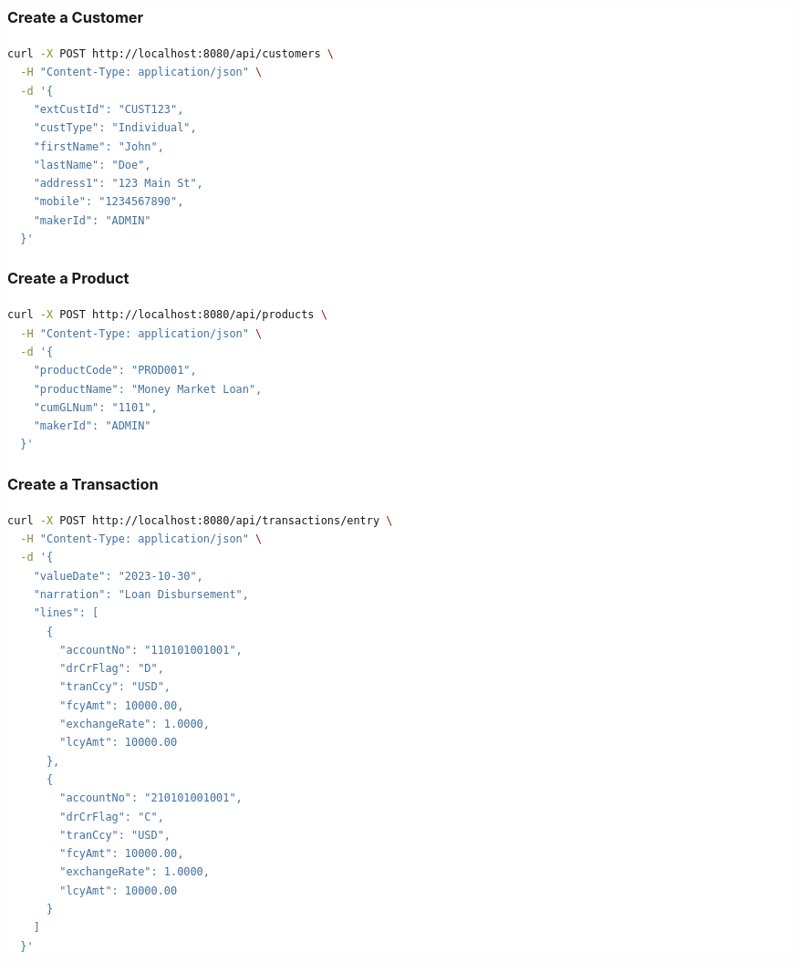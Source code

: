 ### Create a Customer

```bash
curl -X POST http://localhost:8080/api/customers \
  -H "Content-Type: application/json" \
  -d '{
    "extCustId": "CUST123",
    "custType": "Individual",
    "firstName": "John",
    "lastName": "Doe",
    "address1": "123 Main St",
    "mobile": "1234567890",
    "makerId": "ADMIN"
  }'
```

### Create a Product

```bash
curl -X POST http://localhost:8080/api/products \
  -H "Content-Type: application/json" \
  -d '{
    "productCode": "PROD001",
    "productName": "Money Market Loan",
    "cumGLNum": "1101",
    "makerId": "ADMIN"
  }'
```

### Create a Transaction

```bash
curl -X POST http://localhost:8080/api/transactions/entry \
  -H "Content-Type: application/json" \
  -d '{
    "valueDate": "2023-10-30",
    "narration": "Loan Disbursement",
    "lines": [
      {
        "accountNo": "110101001001",
        "drCrFlag": "D",
        "tranCcy": "USD",
        "fcyAmt": 10000.00,
        "exchangeRate": 1.0000,
        "lcyAmt": 10000.00
      },
      {
        "accountNo": "210101001001",
        "drCrFlag": "C",
        "tranCcy": "USD",
        "fcyAmt": 10000.00,
        "exchangeRate": 1.0000,
        "lcyAmt": 10000.00
      }
    ]
  }'
```
